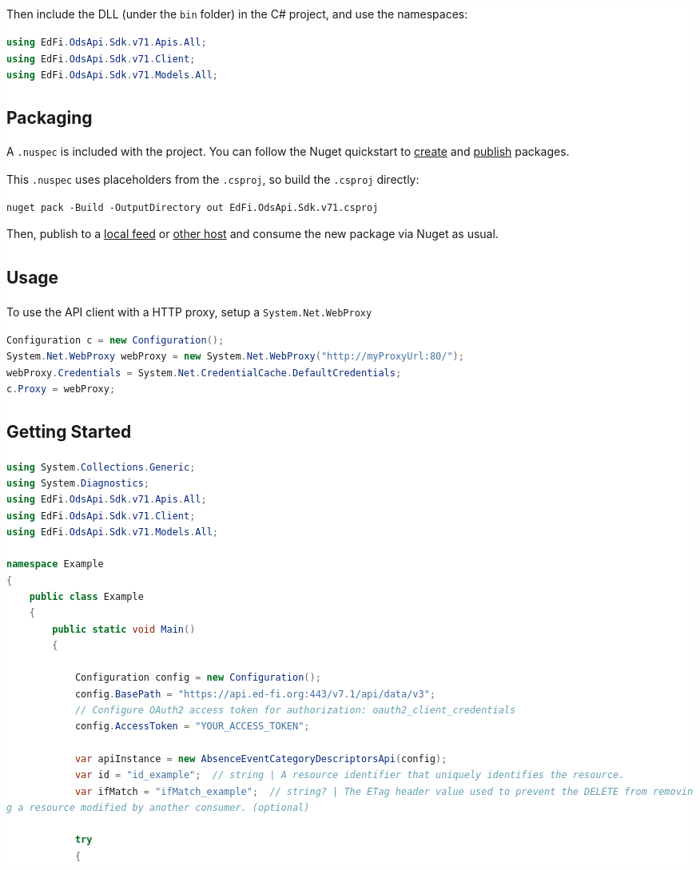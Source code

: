 Then include the DLL (under the `bin` folder) in the C# project, and use the namespaces:
```csharp
using EdFi.OdsApi.Sdk.v71.Apis.All;
using EdFi.OdsApi.Sdk.v71.Client;
using EdFi.OdsApi.Sdk.v71.Models.All;
```
<a id="packaging"></a>
## Packaging

A `.nuspec` is included with the project. You can follow the Nuget quickstart to [create](https://docs.microsoft.com/en-us/nuget/quickstart/create-and-publish-a-package#create-the-package) and [publish](https://docs.microsoft.com/en-us/nuget/quickstart/create-and-publish-a-package#publish-the-package) packages.

This `.nuspec` uses placeholders from the `.csproj`, so build the `.csproj` directly:

```
nuget pack -Build -OutputDirectory out EdFi.OdsApi.Sdk.v71.csproj
```

Then, publish to a [local feed](https://docs.microsoft.com/en-us/nuget/hosting-packages/local-feeds) or [other host](https://docs.microsoft.com/en-us/nuget/hosting-packages/overview) and consume the new package via Nuget as usual.

<a id="usage"></a>
## Usage

To use the API client with a HTTP proxy, setup a `System.Net.WebProxy`
```csharp
Configuration c = new Configuration();
System.Net.WebProxy webProxy = new System.Net.WebProxy("http://myProxyUrl:80/");
webProxy.Credentials = System.Net.CredentialCache.DefaultCredentials;
c.Proxy = webProxy;
```

<a id="getting-started"></a>
## Getting Started

```csharp
using System.Collections.Generic;
using System.Diagnostics;
using EdFi.OdsApi.Sdk.v71.Apis.All;
using EdFi.OdsApi.Sdk.v71.Client;
using EdFi.OdsApi.Sdk.v71.Models.All;

namespace Example
{
    public class Example
    {
        public static void Main()
        {

            Configuration config = new Configuration();
            config.BasePath = "https://api.ed-fi.org:443/v7.1/api/data/v3";
            // Configure OAuth2 access token for authorization: oauth2_client_credentials
            config.AccessToken = "YOUR_ACCESS_TOKEN";

            var apiInstance = new AbsenceEventCategoryDescriptorsApi(config);
            var id = "id_example";  // string | A resource identifier that uniquely identifies the resource.
            var ifMatch = "ifMatch_example";  // string? | The ETag header value used to prevent the DELETE from removing a resource modified by another consumer. (optional) 

            try
            {
```